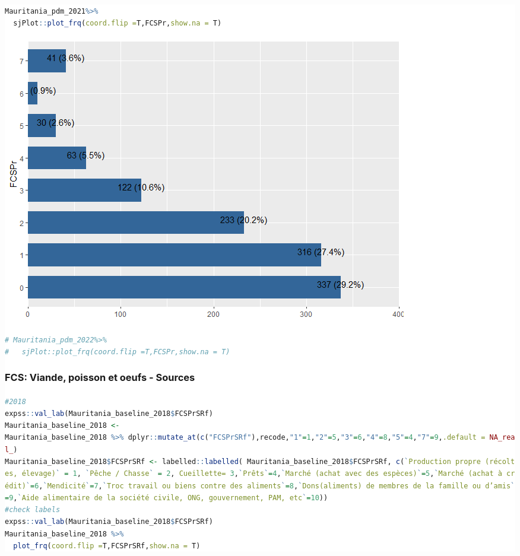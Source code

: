 ```r
Mauritania_pdm_2021%>% 
  sjPlot::plot_frq(coord.flip =T,FCSPr,show.na = T)
```

![](01_Mauritania_LabelsHarmonization_files/figure-html/FCSPr-7.png)

```r
# Mauritania_pdm_2022%>% 
#   sjPlot::plot_frq(coord.flip =T,FCSPr,show.na = T)
```

### FCS: Viande, poisson et oeufs - Sources


```r
#2018
expss::val_lab(Mauritania_baseline_2018$FCSPrSRf)
Mauritania_baseline_2018 <- 
Mauritania_baseline_2018 %>% dplyr::mutate_at(c("FCSPrSRf"),recode,"1"=1,"2"=5,"3"=6,"4"=8,"5"=4,"7"=9,.default = NA_real_)
Mauritania_baseline_2018$FCSPrSRf <- labelled::labelled( Mauritania_baseline_2018$FCSPrSRf, c(`Production propre (récoltes, élevage)` = 1, `Pêche / Chasse` = 2, Cueillette= 3,`Prêts`=4,`Marché (achat avec des espèces)`=5,`Marché (achat à crédit)`=6,`Mendicité`=7,`Troc travail ou biens contre des aliments`=8,`Dons(aliments) de membres de la famille ou d’amis`=9,`Aide alimentaire de la société civile, ONG, gouvernement, PAM, etc`=10))
#check labels
expss::val_lab(Mauritania_baseline_2018$FCSPrSRf)
Mauritania_baseline_2018 %>% 
  plot_frq(coord.flip =T,FCSPrSRf,show.na = T)
```
